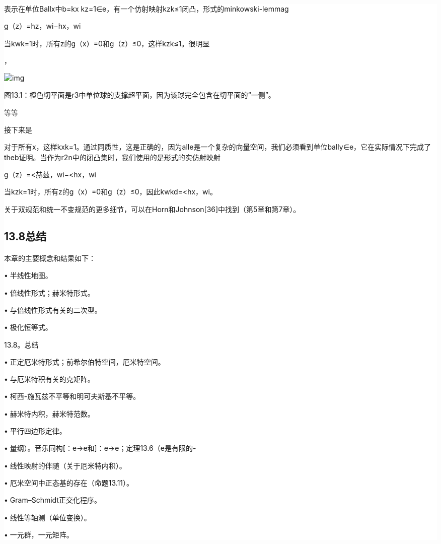 表示在单位Ballx中b=kx kz=1∈e，有一个仿射映射kzk≤1闭凸，形式的minkowski-lemmag

g（z）=hz，wi−hx，wi

当kwk=1时，所有z的g（x）=0和g（z）≤0，这样kzk≤1。很明显

，

![img](file:///C:/Users/ADMINI~1/AppData/Local/Temp/msohtmlclip1/01/clip_image060.gif)

图13.1：橙色切平面是r3中单位球的支撑超平面，因为该球完全包含在切平面的“一侧”。

等等

接下来是

对于所有x，这样kxk=1。通过同质性，这是正确的，因为alle是一个复杂的向量空间，我们必须看到单位bally∈e，它在实际情况下完成了theb证明。当作为r2n中的闭凸集时，我们使用的是形式的实仿射映射

g（z）=<赫兹，wi−<hx，wi

当kzk=1时，所有z的g（x）=0和g（z）≤0，因此kwkd=<hx，wi。

关于双规范和统一不变规范的更多细节，可以在Horn和Johnson[36]中找到（第5章和第7章）。

## 13.8总结

本章的主要概念和结果如下：

•     半线性地图。

•     倍线性形式；赫米特形式。

•     与倍线性形式有关的二次型。

•     极化恒等式。


 

13.8。总结

•     正定厄米特形式；前希尔伯特空间，厄米特空间。

•     与厄米特积有关的克矩阵。

•     柯西-施瓦兹不平等和明可夫斯基不平等。

•     赫米特内积，赫米特范数。

•     平行四边形定律。

•     量纲）。音乐同构[：e→e和]：e→e；定理13.6（e是有限的-

•     线性映射的伴随（关于厄米特内积）。

•     厄米空间中正态基的存在（命题13.11）。

•     Gram–Schmidt正交化程序。

•     线性等轴测（单位变换）。

•     一元群，一元矩阵。
